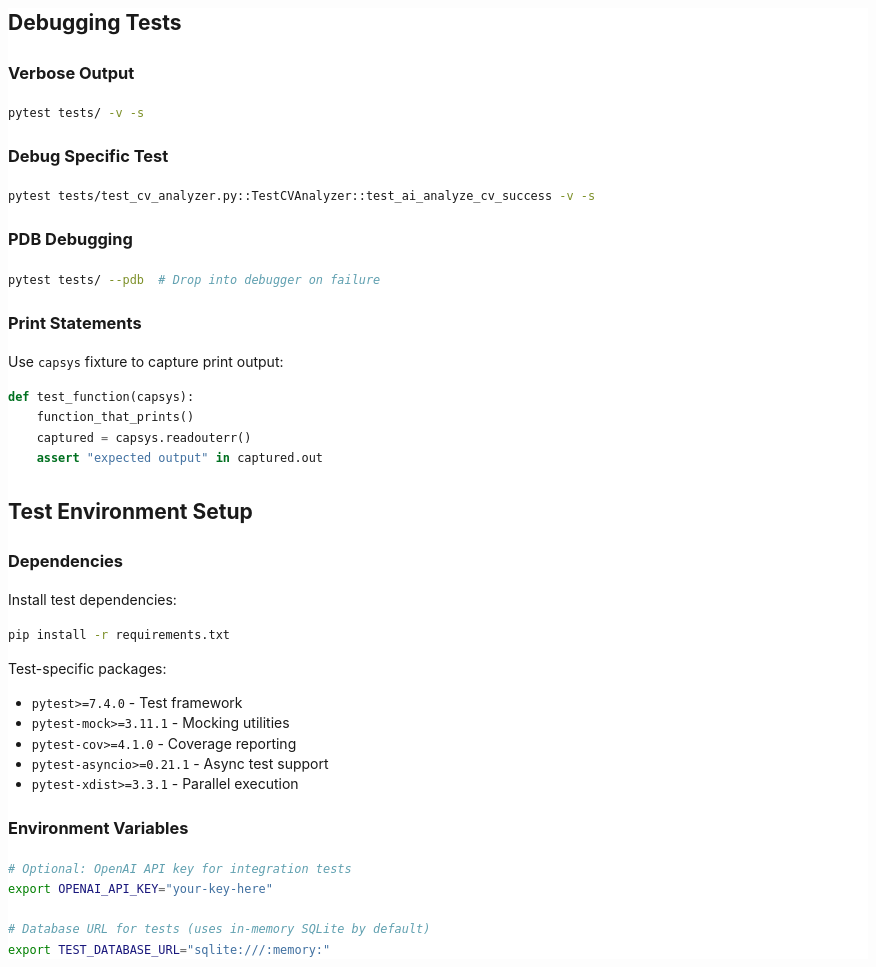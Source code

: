 ## Debugging Tests

### Verbose Output
```bash
pytest tests/ -v -s
```

### Debug Specific Test
```bash
pytest tests/test_cv_analyzer.py::TestCVAnalyzer::test_ai_analyze_cv_success -v -s
```

### PDB Debugging
```bash
pytest tests/ --pdb  # Drop into debugger on failure
```

### Print Statements
Use `capsys` fixture to capture print output:

```python
def test_function(capsys):
    function_that_prints()
    captured = capsys.readouterr()
    assert "expected output" in captured.out
```

## Test Environment Setup

### Dependencies
Install test dependencies:

```bash
pip install -r requirements.txt
```

Test-specific packages:
- `pytest>=7.4.0` - Test framework
- `pytest-mock>=3.11.1` - Mocking utilities
- `pytest-cov>=4.1.0` - Coverage reporting
- `pytest-asyncio>=0.21.1` - Async test support
- `pytest-xdist>=3.3.1` - Parallel execution

### Environment Variables
```bash
# Optional: OpenAI API key for integration tests
export OPENAI_API_KEY="your-key-here"

# Database URL for tests (uses in-memory SQLite by default)
export TEST_DATABASE_URL="sqlite:///:memory:"
```
